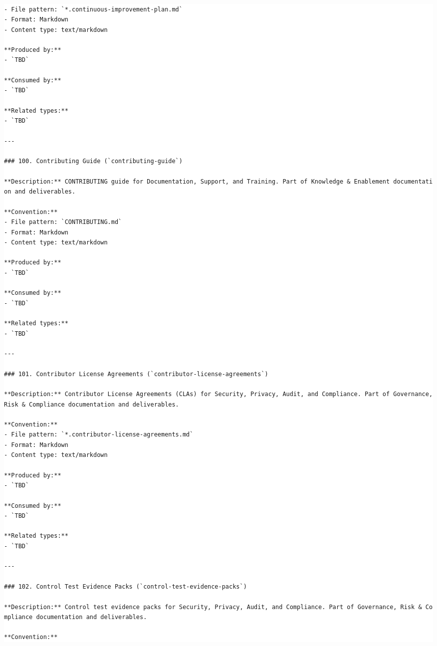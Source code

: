 ```
- File pattern: `*.continuous-improvement-plan.md`
- Format: Markdown
- Content type: text/markdown

**Produced by:**
- `TBD`

**Consumed by:**
- `TBD`

**Related types:**
- `TBD`

---

### 100. Contributing Guide (`contributing-guide`)

**Description:** CONTRIBUTING guide for Documentation, Support, and Training. Part of Knowledge & Enablement documentation and deliverables.

**Convention:**
- File pattern: `CONTRIBUTING.md`
- Format: Markdown
- Content type: text/markdown

**Produced by:**
- `TBD`

**Consumed by:**
- `TBD`

**Related types:**
- `TBD`

---

### 101. Contributor License Agreements (`contributor-license-agreements`)

**Description:** Contributor License Agreements (CLAs) for Security, Privacy, Audit, and Compliance. Part of Governance, Risk & Compliance documentation and deliverables.

**Convention:**
- File pattern: `*.contributor-license-agreements.md`
- Format: Markdown
- Content type: text/markdown

**Produced by:**
- `TBD`

**Consumed by:**
- `TBD`

**Related types:**
- `TBD`

---

### 102. Control Test Evidence Packs (`control-test-evidence-packs`)

**Description:** Control test evidence packs for Security, Privacy, Audit, and Compliance. Part of Governance, Risk & Compliance documentation and deliverables.

**Convention:**
```